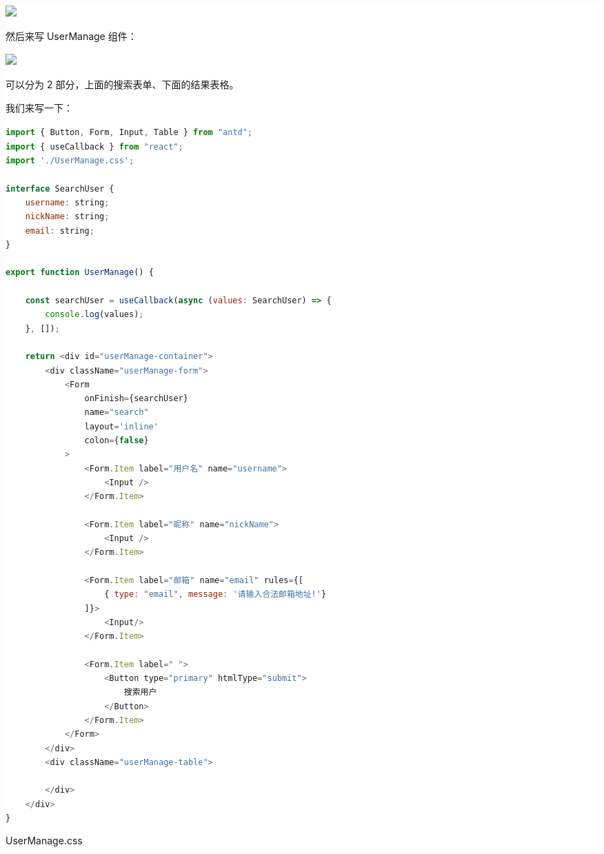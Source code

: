 ![](./image/第93章—会议室预订系统：用户管理模块--管理端用户列表页面-31.image#?w=942&h=584&s=57621&e=png&b=ffffff.png)

然后来写 UserManage 组件：

![](./image/第93章—会议室预订系统：用户管理模块--管理端用户列表页面-32.image#?w=1034&h=678&s=84160&e=png&b=fefefe.png)

可以分为 2 部分，上面的搜索表单、下面的结果表格。

我们来写一下：

```javascript
import { Button, Form, Input, Table } from "antd";
import { useCallback } from "react";
import './UserManage.css';

interface SearchUser {
    username: string;
    nickName: string;
    email: string;
}

export function UserManage() {

    const searchUser = useCallback(async (values: SearchUser) => {
        console.log(values);
    }, []);

    return <div id="userManage-container">
        <div className="userManage-form">
            <Form
                onFinish={searchUser}
                name="search"
                layout='inline'
                colon={false}
            >
                <Form.Item label="用户名" name="username">
                    <Input />
                </Form.Item>

                <Form.Item label="昵称" name="nickName">
                    <Input />
                </Form.Item>

                <Form.Item label="邮箱" name="email" rules={[
                    { type: "email", message: '请输入合法邮箱地址!'}
                ]}>
                    <Input/>
                </Form.Item>

                <Form.Item label=" ">
                    <Button type="primary" htmlType="submit">
                        搜索用户
                    </Button>
                </Form.Item>
            </Form>
        </div>
        <div className="userManage-table">
                
        </div>
    </div>
}
```
UserManage.css
